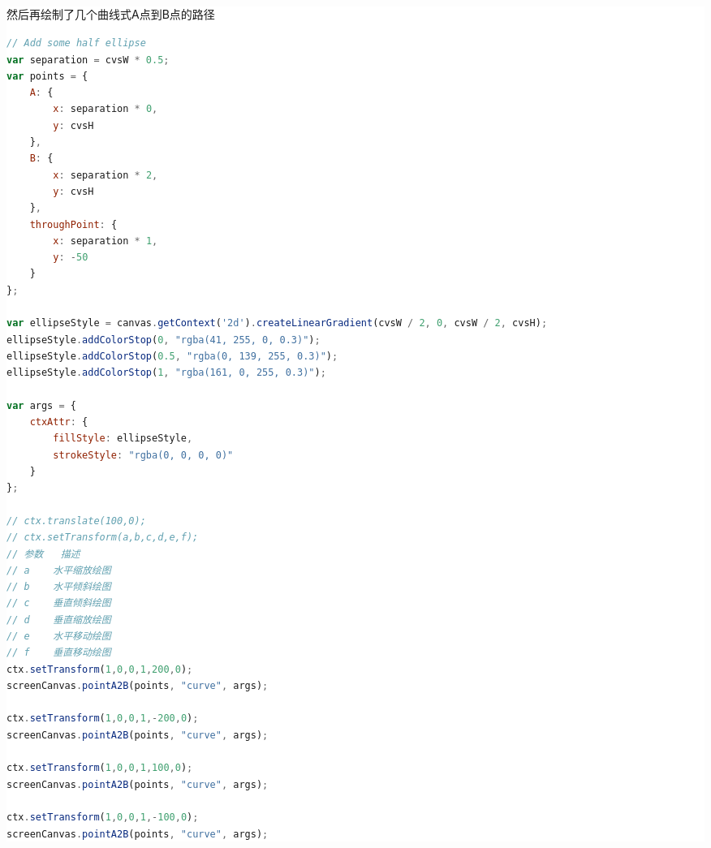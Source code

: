 ```JavaScript
```

然后再绘制了几个曲线式A点到B点的路径

```JavaScript
// Add some half ellipse
var separation = cvsW * 0.5;
var points = {
	A: {
		x: separation * 0,
		y: cvsH
	},
	B: {
		x: separation * 2,
		y: cvsH
	},
	throughPoint: {
		x: separation * 1,
		y: -50
	}
};

var ellipseStyle = canvas.getContext('2d').createLinearGradient(cvsW / 2, 0, cvsW / 2, cvsH);
ellipseStyle.addColorStop(0, "rgba(41, 255, 0, 0.3)");
ellipseStyle.addColorStop(0.5, "rgba(0, 139, 255, 0.3)");
ellipseStyle.addColorStop(1, "rgba(161, 0, 255, 0.3)");

var args = {
	ctxAttr: {
		fillStyle: ellipseStyle,
		strokeStyle: "rgba(0, 0, 0, 0)"
	}
};

// ctx.translate(100,0);
// ctx.setTransform(a,b,c,d,e,f);
// 参数	描述
// a	水平缩放绘图
// b	水平倾斜绘图
// c	垂直倾斜绘图
// d	垂直缩放绘图
// e	水平移动绘图
// f	垂直移动绘图
ctx.setTransform(1,0,0,1,200,0);
screenCanvas.pointA2B(points, "curve", args);

ctx.setTransform(1,0,0,1,-200,0);
screenCanvas.pointA2B(points, "curve", args);

ctx.setTransform(1,0,0,1,100,0);
screenCanvas.pointA2B(points, "curve", args);

ctx.setTransform(1,0,0,1,-100,0);
screenCanvas.pointA2B(points, "curve", args);
```
